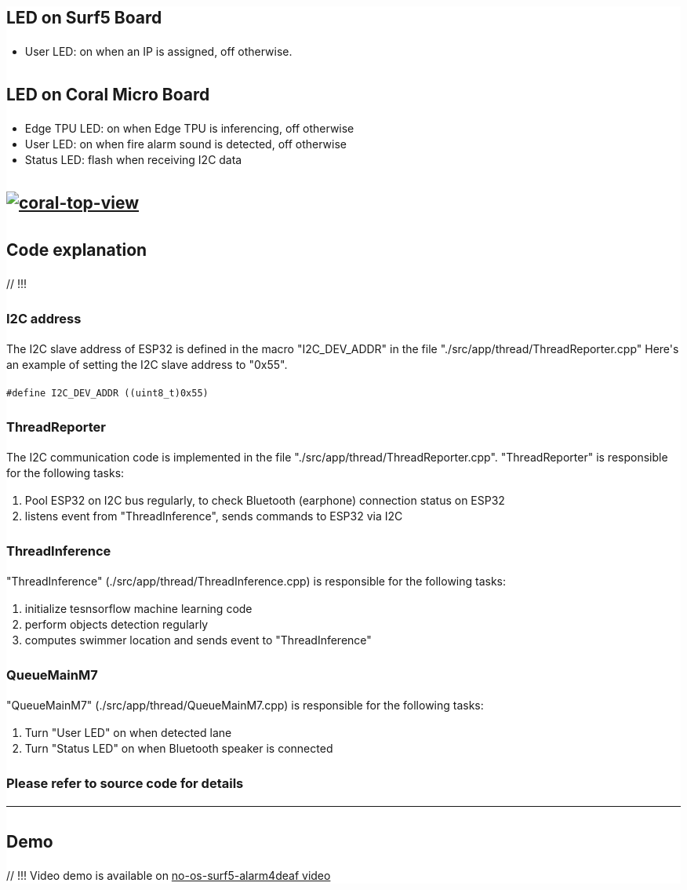 ## LED on Surf5 Board
- User LED: on when an IP is assigned, off otherwise.

## LED on Coral Micro Board
- Edge TPU LED: on when Edge TPU is inferencing, off otherwise
- User LED: on when fire alarm sound is detected, off otherwise
- Status LED: flash when receiving I2C data

[![coral-top-view](/doc/image/coral-top-view.png)](https://github.com/teamprof/no-os-surf5-alarm4deaf/blob/main/doc/image/coral-top-view.png)
---

## Code explanation
// !!!
### I2C address
The I2C slave address of ESP32 is defined in the macro "I2C_DEV_ADDR" in the file "./src/app/thread/ThreadReporter.cpp"
Here's an example of setting the I2C slave address to "0x55".
```
#define I2C_DEV_ADDR ((uint8_t)0x55)
```

### ThreadReporter
The I2C communication code is implemented in the file "./src/app/thread/ThreadReporter.cpp". "ThreadReporter" is responsible for the following tasks:
1. Pool ESP32 on I2C bus regularly, to check Bluetooth (earphone) connection status on ESP32
2. listens event from "ThreadInference", sends commands to ESP32 via I2C

### ThreadInference
"ThreadInference" (./src/app/thread/ThreadInference.cpp) is responsible for the following tasks:
1. initialize tesnsorflow machine learning code 
2. perform objects detection regularly
3. computes swimmer location and sends event to "ThreadInference"

### QueueMainM7
"QueueMainM7" (./src/app/thread/QueueMainM7.cpp) is responsible for the following tasks:
1. Turn "User LED" on when detected lane
2. Turn "Status LED" on when Bluetooth speaker is connected

### Please refer to source code for details

---

## Demo
// !!!
Video demo is available on [no-os-surf5-alarm4deaf video](https://www.youtube.com/watch?v=D5fEQ51aty8)  

